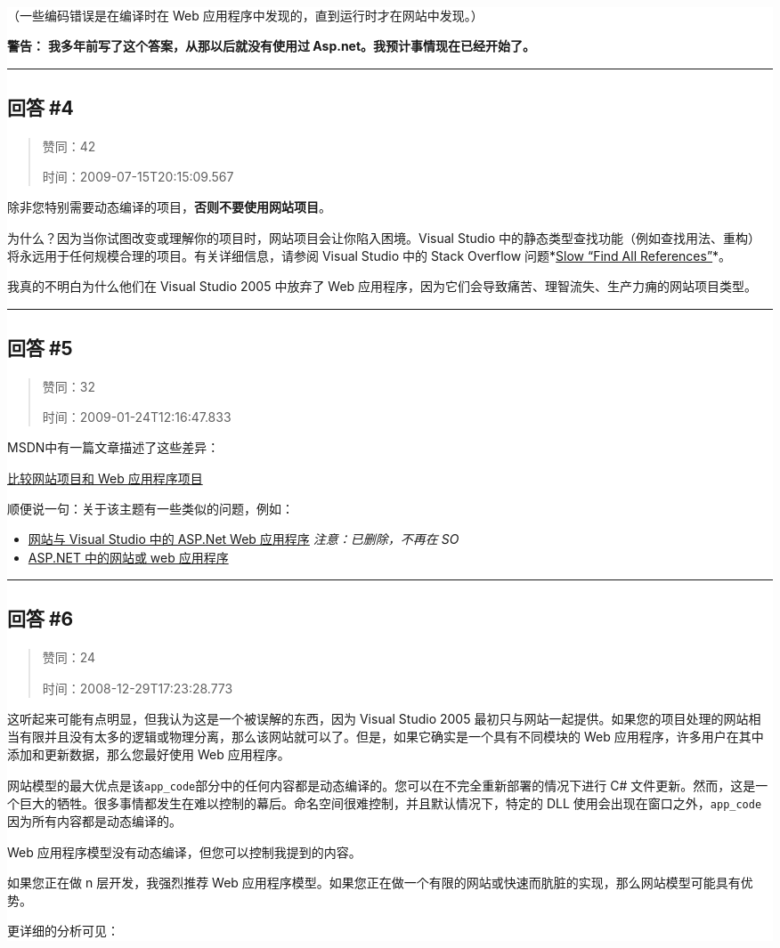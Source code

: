 （一些编码错误是在编译时在 Web 应用程序中发现的，直到运行时才在网站中发现。）

**警告：** **我多年前写了这个答案，从那以后就没有使用过 Asp.net。我预计事情现在已经开始了。**

* * *

## 回答 #4

> 赞同：42
> 
> 时间：2009-07-15T20:15:09.567

除非您特别需要动态编译的项目，**否则不要使用网站项目**。

为什么？因为当你试图改变或理解你的项目时，网站项目会让你陷入困境。Visual Studio 中的静态类型查找功能（例如查找用法、重构）将永远用于任何规模合理的项目。有关详细信息，请参阅 Visual Studio 中的 Stack Overflow 问题*[Slow “Find All References”](https://stackoverflow.com/questions/428436/slow-find-all-references-in-visual-studio)*。

我真的不明白为什么他们在 Visual Studio 2005 中放弃了 Web 应用程序，因为它们会导致痛苦、理智流失、生产力痈的网站项目类型。

* * *

## 回答 #5

> 赞同：32
> 
> 时间：2009-01-24T12:16:47.833

MSDN中有一篇文章描述了这些差异：

[比较网站项目和 Web 应用程序项目](https://docs.microsoft.com/en-us/previous-versions/aa730880(v=vs.80))

顺便说一句：关于该主题有一些类似的问题，例如：

*   [网站与 Visual Studio 中的 ASP.Net Web 应用程序](https://stackoverflow.com/questions/237664/web-site-vs-asp-net-web-application-in-visual-studio) *注意：已删除，不再在 SO*
*   [ASP.NET 中的网站或 web 应用程序](https://stackoverflow.com/questions/82361/website-or-webapplication-in-asp-net)

* * *

## 回答 #6

> 赞同：24
> 
> 时间：2008-12-29T17:23:28.773

这听起来可能有点明显，但我认为这是一个被误解的东西，因为 Visual Studio 2005 最初只与网站一起提供。如果您的项目处理的网站相当有限并且没有太多的逻辑或物理分离，那么该网站就可以了。但是，如果它确实是一个具有不同模块的 Web 应用程序，许多用户在其中添加和更新数据，那么您最好使用 Web 应用程序。

网站模型的最大优点是该`app_code`部分中的任何内容都是动态编译的。您可以在不完全重新部署的情况下进行 C# 文件更新。然而，这是一个巨大的牺牲。很多事情都发生在难以控制的幕后。命名空间很难控制，并且默认情况下，特定的 DLL 使用会出现在窗口之外，`app_code`因为所有内容都是动态编译的。

Web 应用程序模型没有动态编译，但您可以控制我提到的内容。

如果您正在做 n 层开发，我强烈推荐 Web 应用程序模型。如果您正在做一个有限的网站或快速而肮脏的实现，那么网站模型可能具有优势。

更详细的分析可见：
